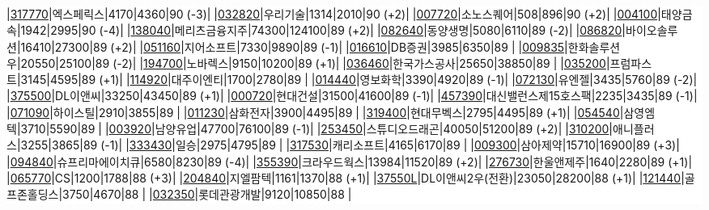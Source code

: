|[317770](https://finance.daum.net/quotes/A317770)|엑스페릭스|4170|4360|90 (-3)|
|[032820](https://finance.daum.net/quotes/A032820)|우리기술|1314|2010|90 (+2)|
|[007720](https://finance.daum.net/quotes/A007720)|소노스퀘어|508|896|90 (+2)|
|[004100](https://finance.daum.net/quotes/A004100)|태양금속|1942|2995|90 (-4)|
|[138040](https://finance.daum.net/quotes/A138040)|메리츠금융지주|74300|124100|89 (+2)|
|[082640](https://finance.daum.net/quotes/A082640)|동양생명|5080|6110|89 (-2)|
|[086820](https://finance.daum.net/quotes/A086820)|바이오솔루션|16410|27300|89 (+2)|
|[051160](https://finance.daum.net/quotes/A051160)|지어소프트|7330|9890|89 (-1)|
|[016610](https://finance.daum.net/quotes/A016610)|DB증권|3985|6350|89 |
|[009835](https://finance.daum.net/quotes/A009835)|한화솔루션우|20550|25100|89 (-2)|
|[194700](https://finance.daum.net/quotes/A194700)|노바렉스|9150|10200|89 (+1)|
|[036460](https://finance.daum.net/quotes/A036460)|한국가스공사|25650|38850|89 |
|[035200](https://finance.daum.net/quotes/A035200)|프럼파스트|3145|4595|89 (+1)|
|[114920](https://finance.daum.net/quotes/A114920)|대주이엔티|1700|2780|89 |
|[014440](https://finance.daum.net/quotes/A014440)|영보화학|3390|4920|89 (-1)|
|[072130](https://finance.daum.net/quotes/A072130)|유엔젤|3435|5760|89 (-2)|
|[375500](https://finance.daum.net/quotes/A375500)|DL이앤씨|33250|43450|89 (+1)|
|[000720](https://finance.daum.net/quotes/A000720)|현대건설|31500|41600|89 (-1)|
|[457390](https://finance.daum.net/quotes/A457390)|대신밸런스제15호스팩|2235|3435|89 (-1)|
|[071090](https://finance.daum.net/quotes/A071090)|하이스틸|2910|3855|89 |
|[011230](https://finance.daum.net/quotes/A011230)|삼화전자|3900|4495|89 |
|[319400](https://finance.daum.net/quotes/A319400)|현대무벡스|2795|4495|89 (+1)|
|[054540](https://finance.daum.net/quotes/A054540)|삼영엠텍|3710|5590|89 |
|[003920](https://finance.daum.net/quotes/A003920)|남양유업|47700|76100|89 (-1)|
|[253450](https://finance.daum.net/quotes/A253450)|스튜디오드래곤|40050|51200|89 (+2)|
|[310200](https://finance.daum.net/quotes/A310200)|애니플러스|3255|3865|89 (-1)|
|[333430](https://finance.daum.net/quotes/A333430)|일승|2975|4795|89 |
|[317530](https://finance.daum.net/quotes/A317530)|캐리소프트|4165|6170|89 |
|[009300](https://finance.daum.net/quotes/A009300)|삼아제약|15710|16900|89 (+3)|
|[094840](https://finance.daum.net/quotes/A094840)|슈프리마에이치큐|6580|8230|89 (-4)|
|[355390](https://finance.daum.net/quotes/A355390)|크라우드웍스|13984|11520|89 (+2)|
|[276730](https://finance.daum.net/quotes/A276730)|한울앤제주|1640|2280|89 (+1)|
|[065770](https://finance.daum.net/quotes/A065770)|CS|1200|1788|88 (+3)|
|[204840](https://finance.daum.net/quotes/A204840)|지엘팜텍|1161|1370|88 (+1)|
|[37550L](https://finance.daum.net/quotes/A37550L)|DL이앤씨2우(전환)|23050|28200|88 (+1)|
|[121440](https://finance.daum.net/quotes/A121440)|골프존홀딩스|3750|4670|88 |
|[032350](https://finance.daum.net/quotes/A032350)|롯데관광개발|9120|10850|88 |